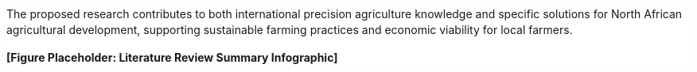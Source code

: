The proposed research contributes to both international precision agriculture knowledge and specific solutions for North African agricultural development, supporting sustainable farming practices and economic viability for local farmers.

**[Figure Placeholder: Literature Review Summary Infographic]** 